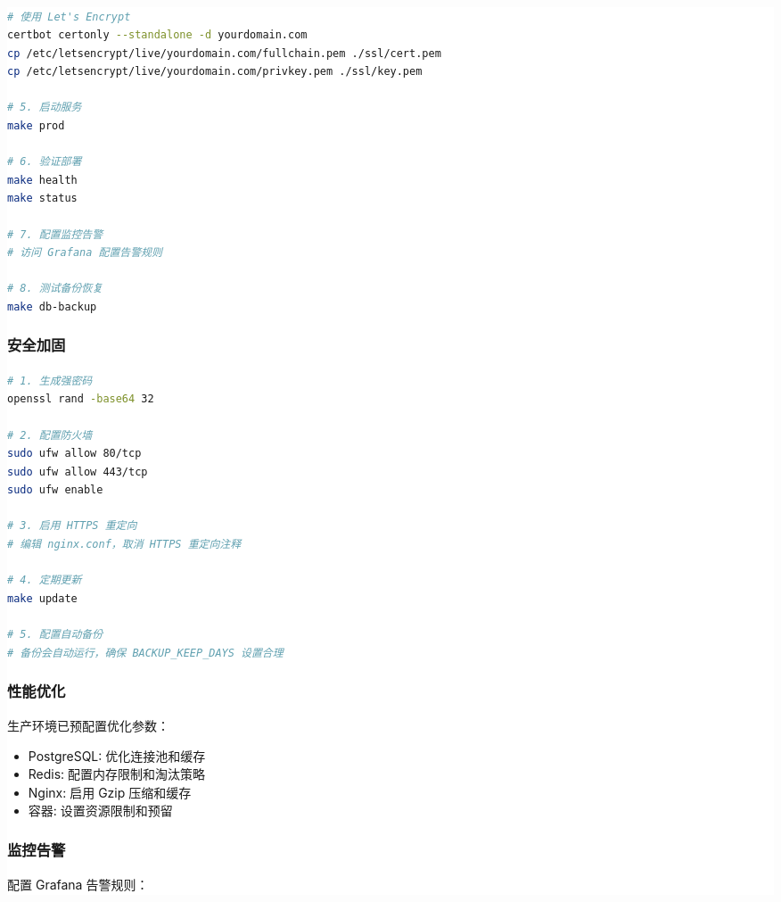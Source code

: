 ```bash
# 使用 Let's Encrypt
certbot certonly --standalone -d yourdomain.com
cp /etc/letsencrypt/live/yourdomain.com/fullchain.pem ./ssl/cert.pem
cp /etc/letsencrypt/live/yourdomain.com/privkey.pem ./ssl/key.pem

# 5. 启动服务
make prod

# 6. 验证部署
make health
make status

# 7. 配置监控告警
# 访问 Grafana 配置告警规则

# 8. 测试备份恢复
make db-backup
```

### 安全加固

```bash
# 1. 生成强密码
openssl rand -base64 32

# 2. 配置防火墙
sudo ufw allow 80/tcp
sudo ufw allow 443/tcp
sudo ufw enable

# 3. 启用 HTTPS 重定向
# 编辑 nginx.conf，取消 HTTPS 重定向注释

# 4. 定期更新
make update

# 5. 配置自动备份
# 备份会自动运行，确保 BACKUP_KEEP_DAYS 设置合理
```

### 性能优化

生产环境已预配置优化参数：

- PostgreSQL: 优化连接池和缓存
- Redis: 配置内存限制和淘汰策略
- Nginx: 启用 Gzip 压缩和缓存
- 容器: 设置资源限制和预留

### 监控告警

配置 Grafana 告警规则：
